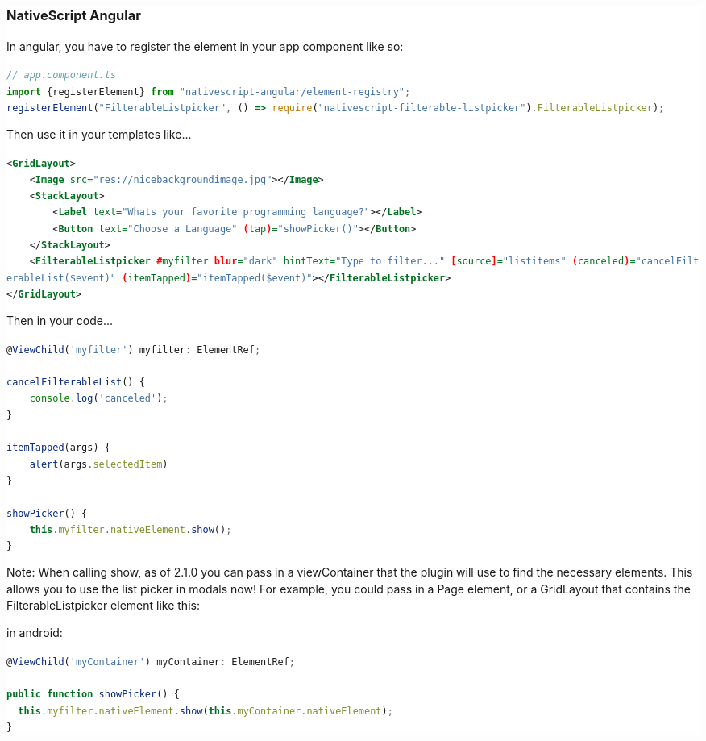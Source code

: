 ### NativeScript Angular
In angular, you have to register the element in your app component like so:

```ts
// app.component.ts
import {registerElement} from "nativescript-angular/element-registry";
registerElement("FilterableListpicker", () => require("nativescript-filterable-listpicker").FilterableListpicker);
```

Then use it in your templates like...

```xml
<GridLayout>
    <Image src="res://nicebackgroundimage.jpg"></Image>
    <StackLayout>
        <Label text="Whats your favorite programming language?"></Label>
        <Button text="Choose a Language" (tap)="showPicker()"></Button>
    </StackLayout>
    <FilterableListpicker #myfilter blur="dark" hintText="Type to filter..." [source]="listitems" (canceled)="cancelFilterableList($event)" (itemTapped)="itemTapped($event)"></FilterableListpicker>
</GridLayout>
```

Then in your code...
```ts
@ViewChild('myfilter') myfilter: ElementRef;

cancelFilterableList() {
    console.log('canceled');
}

itemTapped(args) {
    alert(args.selectedItem)
}

showPicker() {
    this.myfilter.nativeElement.show();
}
```

Note: When calling show, as of 2.1.0 you can pass in a viewContainer that the plugin will use to find the necessary elements. This allows you to
use the list picker in modals now! For example, you could pass in a Page element, or a GridLayout that contains the FilterableListpicker element like this:

in android:
```ts
@ViewChild('myContainer') myContainer: ElementRef;

public function showPicker() {
  this.myfilter.nativeElement.show(this.myContainer.nativeElement);
}
```
